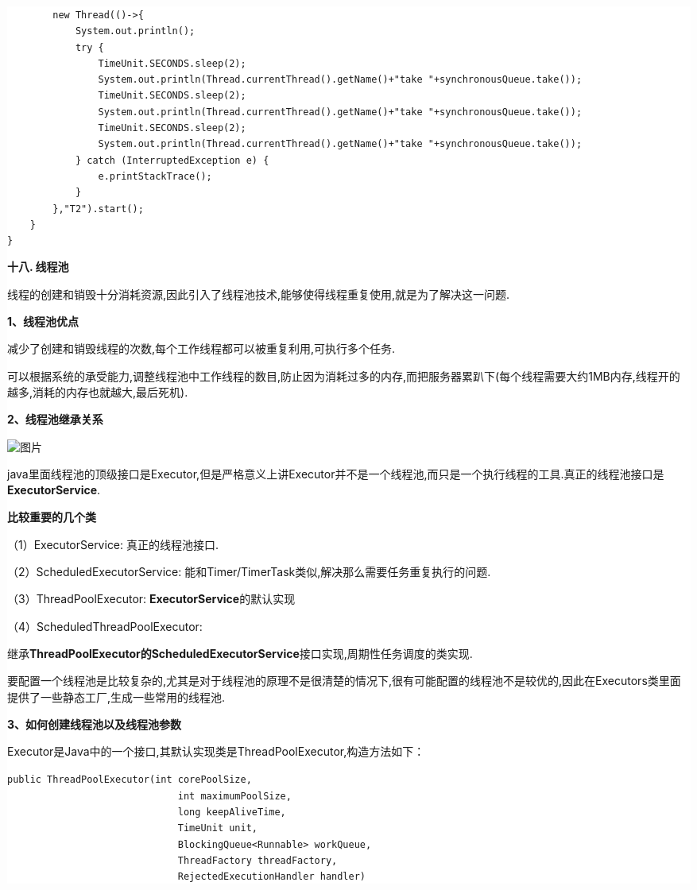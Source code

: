 ```
        new Thread(()->{
            System.out.println();
            try {
                TimeUnit.SECONDS.sleep(2);
                System.out.println(Thread.currentThread().getName()+"take "+synchronousQueue.take());
                TimeUnit.SECONDS.sleep(2);
                System.out.println(Thread.currentThread().getName()+"take "+synchronousQueue.take());
                TimeUnit.SECONDS.sleep(2);
                System.out.println(Thread.currentThread().getName()+"take "+synchronousQueue.take());
            } catch (InterruptedException e) {
                e.printStackTrace();
            }
        },"T2").start();
    }
}
```

**十八. 线程池**

线程的创建和销毁十分消耗资源,因此引入了线程池技术,能够使得线程重复使用,就是为了解决这一问题.

**1、线程池优点**

减少了创建和销毁线程的次数,每个工作线程都可以被重复利用,可执行多个任务.

可以根据系统的承受能力,调整线程池中工作线程的数目,防止因为消耗过多的内存,而把服务器累趴下(每个线程需要大约1MB内存,线程开的越多,消耗的内存也就越大,最后死机).

**2、线程池继承关系**

![图片](https://mmbiz.qpic.cn/mmbiz_png/3kMZppQa5zBsVBtajkXZxTrhPubQiaXnT85hmkIcjJNHG0Tficc9DCabJ2h0Ezy6vHPu4Hl2iaXX8BGUFMpZIciaHw/640?wx_fmt=png&tp=webp&wxfrom=5&wx_lazy=1&wx_co=1)



java里面线程池的顶级接口是Executor,但是严格意义上讲Executor并不是一个线程池,而只是一个执行线程的工具.真正的线程池接口是**ExecutorService**.



**比较重要的几个类**

（1）ExecutorService: 真正的线程池接口.

（2）ScheduledExecutorService: 能和Timer/TimerTask类似,解决那么需要任务重复执行的问题.

（3）ThreadPoolExecutor: **ExecutorService**的默认实现

（4）ScheduledThreadPoolExecutor: 

继承**ThreadPoolExecutor的ScheduledExecutorService**接口实现,周期性任务调度的类实现.

要配置一个线程池是比较复杂的,尤其是对于线程池的原理不是很清楚的情况下,很有可能配置的线程池不是较优的,因此在Executors类里面提供了一些静态工厂,生成一些常用的线程池.

**3、如何创建线程池以及线程池参数**

Executor是Java中的一个接口,其默认实现类是ThreadPoolExecutor,构造方法如下：

```
public ThreadPoolExecutor(int corePoolSize,
                              int maximumPoolSize,
                              long keepAliveTime,
                              TimeUnit unit,
                              BlockingQueue<Runnable> workQueue,
                              ThreadFactory threadFactory,
                              RejectedExecutionHandler handler)
```
